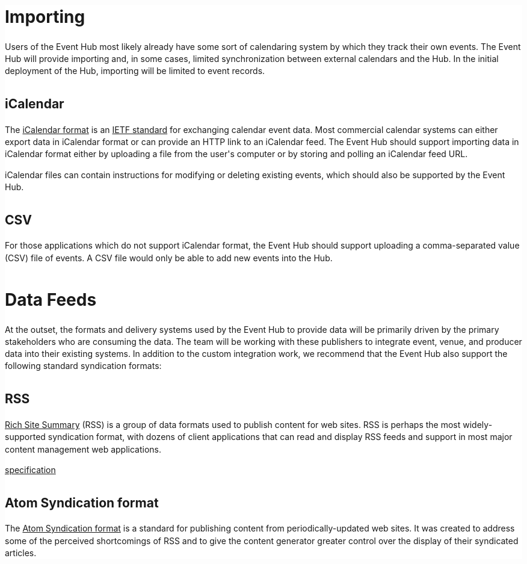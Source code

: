 
Importing
=========

Users of the Event Hub most likely already have some sort of calendaring system by
which they track their own events.  The Event Hub will provide importing and, in some
cases, limited synchronization between external calendars and the Hub.  In the initial
deployment of the Hub, importing will be limited to event records.

iCalendar
---------

The [iCalendar format](http://en.wikipedia.org/wiki/ICalendar) is an
[IETF standard](http://tools.ietf.org/html/rfc5545) for exchanging calendar event
data.  Most commercial calendar systems can either export data in iCalendar
format or can provide an HTTP link to an iCalendar feed.  The Event Hub should
support importing data in iCalendar format either by uploading a file from the
user's computer or by storing and polling an iCalendar feed URL.

iCalendar files can contain instructions for modifying or deleting existing
events, which should also be supported by the Event Hub.

CSV
---

For those applications which do not support iCalendar format, the Event Hub should
support uploading a comma-separated value (CSV) file of events.  A CSV file would
only be able to add new events into the Hub.


Data Feeds
==========

At the outset, the formats and delivery systems used by the Event Hub to provide
data will be primarily driven by the primary stakeholders who are consuming the
data.  The team will be working with these publishers to integrate event, venue, and
producer data into their existing systems.  In addition to the custom integration
work, we recommend that the Event Hub also support the following standard
syndication formats:

RSS
---

[Rich Site Summary](http://en.wikipedia.org/wiki/RSS) (RSS) is a group of data formats
used to publish content for web sites.  RSS is perhaps the most widely-supported
syndication format, with dozens of client applications that can read and display RSS
feeds and support in most major content management web applications.

[specification](http://backend.userland.com/rss093)

Atom Syndication format
-----------------------

The [Atom Syndication format](http://en.wikipedia.org/wiki/Atom_(standard)) is a standard for
publishing content from periodically-updated web sites.  It was created to address some
of the perceived shortcomings of RSS and to give the content generator greater control over
the display of their syndicated articles.
